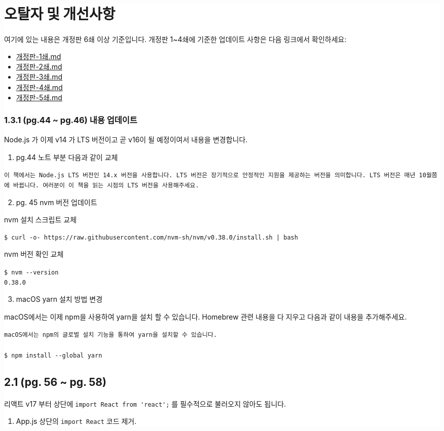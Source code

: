 # 오탈자 및 개선사항

여기에 있는 내용은 개정판 6쇄 이상 기준입니다.
개정판 1~4쇄에 기준한 업데이트 사항은 다음 링크에서 확인하세요:

- [개정판-1쇄.md](https://github.com/velopert/learning-react/blob/master/_old_corrections/%EA%B0%9C%EC%A0%95%ED%8C%90-1%EC%87%84.md)
- [개정판-2쇄.md](https://github.com/velopert/learning-react/blob/master/_old_corrections/%EA%B0%9C%EC%A0%95%ED%8C%90-2%EC%87%84.md)
- [개정판-3쇄.md](https://github.com/velopert/learning-react/blob/master/_old_corrections/%EA%B0%9C%EC%A0%95%ED%8C%90-3%EC%87%84.md)
- [개정판-4쇄.md](https://github.com/velopert/learning-react/blob/master/_old_corrections/%EA%B0%9C%EC%A0%95%ED%8C%90-4%EC%87%84.md)
- [개정판-5쇄.md](https://github.com/velopert/learning-react/blob/master/_old_corrections/%EA%B0%9C%EC%A0%95%ED%8C%90-5%EC%87%84.md)

### 1.3.1 (pg.44 ~ pg.46) 내용 업데이트

Node.js 가 이제 v14 가 LTS 버전이고 곧 v16이 될 예정이여서 내용을 변경합니다.

1. pg.44 노트 부분 다음과 같이 교체

```
이 책에서는 Node.js LTS 버전인 14.x 버전을 사용합니다. LTS 버전은 장기적으로 안정적인 지원을 제공하는 버전을 의미합니다. LTS 버전은 매년 10월쯤에 바뀝니다. 여러분이 이 책을 읽는 시점의 LTS 버전을 사용해주세요.
```

2. pg. 45 nvm 버전 업데이트

nvm 설치 스크립트 교체

```
$ curl -o- https://raw.githubusercontent.com/nvm-sh/nvm/v0.38.0/install.sh | bash
```

nvm 버전 확인 교체

```
$ nvm --version
0.38.0
```

3. macOS yarn 설치 방법 변경

macOS에서는 이제 npm을 사용하여 yarn을 설치 할 수 있습니다. Homebrew 관련 내용을 다 지우고 다음과 같이 내용을 추가해주세요.

```
macOS에서는 npm의 글로벌 설치 기능을 통하여 yarn을 설치할 수 있습니다.

$ npm install --global yarn
```

## 2.1 (pg. 56 ~ pg. 58)

리액트 v17 부터 상단에 `import React from 'react';` 를 필수적으로 불러오지 않아도 됩니다.

1. App.js 상단의 `import React` 코드 제거.
